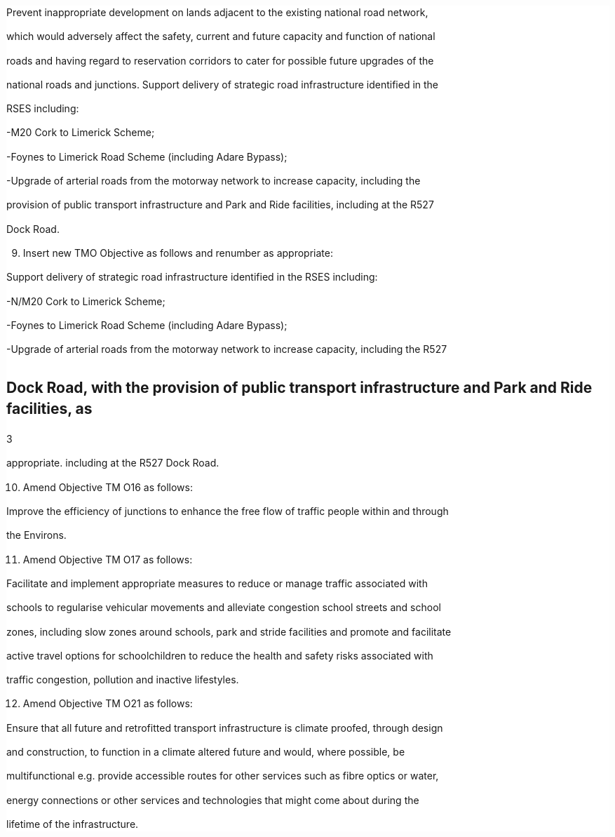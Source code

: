 Prevent inappropriate development on lands adjacent to the existing national road network,

which would adversely affect the safety, current and future capacity and function of national

roads and having regard to reservation corridors to cater for possible future upgrades of the

national roads and junctions. Support delivery of strategic road infrastructure identified in the

RSES including:

-M20 Cork to Limerick Scheme;

-Foynes to Limerick Road Scheme (including Adare Bypass);

-Upgrade of arterial roads from the motorway network to increase capacity, including the

provision of public transport infrastructure and Park and Ride facilities, including at the R527

Dock Road.

9. Insert new TMO Objective as follows and renumber as appropriate:

Support delivery of strategic road infrastructure identified in the RSES including:

-N/M20 Cork to Limerick Scheme;

-Foynes to Limerick Road Scheme (including Adare Bypass);

-Upgrade of arterial roads from the motorway network to increase capacity, including the R527

Dock Road, with the provision of public transport infrastructure and Park and Ride facilities, as
---
3

appropriate. including at the R527 Dock Road.

10. Amend Objective TM O16 as follows:

Improve the efficiency of junctions to enhance the free flow of traffic people within and through

the Environs.

11. Amend Objective TM O17 as follows:

Facilitate and implement appropriate measures to reduce or manage traffic associated with

schools to regularise vehicular movements and alleviate congestion school streets and school

zones, including slow zones around schools, park and stride facilities and promote and facilitate

active travel options for schoolchildren to reduce the health and safety risks associated with

traffic congestion, pollution and inactive lifestyles.

12. Amend Objective TM O21 as follows:

Ensure that all future and retrofitted transport infrastructure is climate proofed, through design

and construction, to function in a climate altered future and would, where possible, be

multifunctional e.g. provide accessible routes for other services such as fibre optics or water,

energy connections or other services and technologies that might come about during the

lifetime of the infrastructure.
